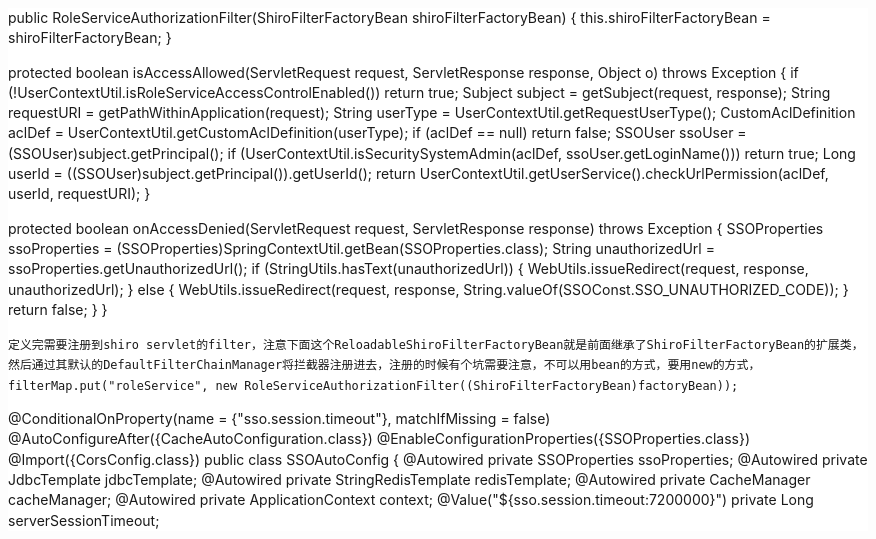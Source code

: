   public RoleServiceAuthorizationFilter(ShiroFilterFactoryBean shiroFilterFactoryBean) {
    this.shiroFilterFactoryBean = shiroFilterFactoryBean;
  }
  
  protected boolean isAccessAllowed(ServletRequest request, ServletResponse response, Object o) throws Exception {
    if (!UserContextUtil.isRoleServiceAccessControlEnabled())
      return true; 
    Subject subject = getSubject(request, response);
    String requestURI = getPathWithinApplication(request);
    String userType = UserContextUtil.getRequestUserType();
    CustomAclDefinition aclDef = UserContextUtil.getCustomAclDefinition(userType);
    if (aclDef == null)
      return false; 
    SSOUser ssoUser = (SSOUser)subject.getPrincipal();
    if (UserContextUtil.isSecuritySystemAdmin(aclDef, ssoUser.getLoginName()))
      return true; 
    Long userId = ((SSOUser)subject.getPrincipal()).getUserId();
    return UserContextUtil.getUserService().checkUrlPermission(aclDef, userId, requestURI);
  }
  
  protected boolean onAccessDenied(ServletRequest request, ServletResponse response) throws Exception {
    SSOProperties ssoProperties = (SSOProperties)SpringContextUtil.getBean(SSOProperties.class);
    String unauthorizedUrl = ssoProperties.getUnauthorizedUrl();
    if (StringUtils.hasText(unauthorizedUrl)) {
      WebUtils.issueRedirect(request, response, unauthorizedUrl);
    } else {
      WebUtils.issueRedirect(request, response, String.valueOf(SSOConst.SSO_UNAUTHORIZED_CODE));
    } 
    return false;
  }
}
```
定义完需要注册到shiro servlet的filter，注意下面这个ReloadableShiroFilterFactoryBean就是前面继承了ShiroFilterFactoryBean的扩展类，
然后通过其默认的DefaultFilterChainManager将拦截器注册进去，注册的时候有个坑需要注意，不可以用bean的方式，要用new的方式，
filterMap.put("roleService", new RoleServiceAuthorizationFilter((ShiroFilterFactoryBean)factoryBean));

```
@ConditionalOnProperty(name = {"sso.session.timeout"}, matchIfMissing = false)
@AutoConfigureAfter({CacheAutoConfiguration.class})
@EnableConfigurationProperties({SSOProperties.class})
@Import({CorsConfig.class})
public class SSOAutoConfig {
  @Autowired
  private SSOProperties ssoProperties;
  @Autowired
  private JdbcTemplate jdbcTemplate; 
  @Autowired
  private StringRedisTemplate redisTemplate;
  @Autowired
  private CacheManager cacheManager;
  @Autowired
  private ApplicationContext context;
  @Value("${sso.session.timeout:7200000}")
  private Long serverSessionTimeout;
  